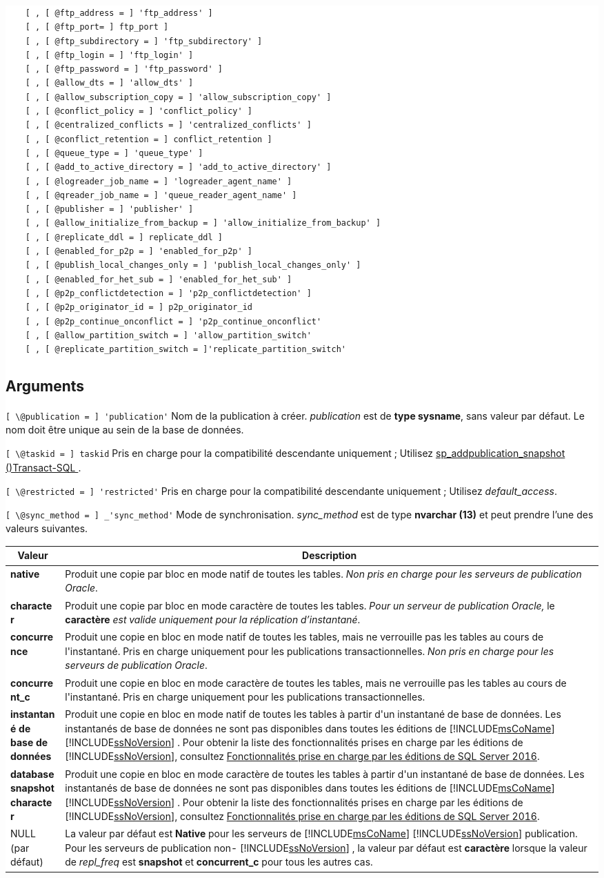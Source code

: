 ```  
    [ , [ @ftp_address = ] 'ftp_address' ]  
    [ , [ @ftp_port= ] ftp_port ]  
    [ , [ @ftp_subdirectory = ] 'ftp_subdirectory' ]  
    [ , [ @ftp_login = ] 'ftp_login' ]  
    [ , [ @ftp_password = ] 'ftp_password' ]  
    [ , [ @allow_dts = ] 'allow_dts' ]  
    [ , [ @allow_subscription_copy = ] 'allow_subscription_copy' ]  
    [ , [ @conflict_policy = ] 'conflict_policy' ]  
    [ , [ @centralized_conflicts = ] 'centralized_conflicts' ]   
    [ , [ @conflict_retention = ] conflict_retention ]  
    [ , [ @queue_type = ] 'queue_type' ]  
    [ , [ @add_to_active_directory = ] 'add_to_active_directory' ]  
    [ , [ @logreader_job_name = ] 'logreader_agent_name' ]  
    [ , [ @qreader_job_name = ] 'queue_reader_agent_name' ]  
    [ , [ @publisher = ] 'publisher' ]   
    [ , [ @allow_initialize_from_backup = ] 'allow_initialize_from_backup' ]  
    [ , [ @replicate_ddl = ] replicate_ddl ]  
    [ , [ @enabled_for_p2p = ] 'enabled_for_p2p' ]  
    [ , [ @publish_local_changes_only = ] 'publish_local_changes_only' ]  
    [ , [ @enabled_for_het_sub = ] 'enabled_for_het_sub' ]  
    [ , [ @p2p_conflictdetection = ] 'p2p_conflictdetection' ]  
    [ , [ @p2p_originator_id = ] p2p_originator_id  
    [ , [ @p2p_continue_onconflict = ] 'p2p_continue_onconflict'  
    [ , [ @allow_partition_switch = ] 'allow_partition_switch'  
    [ , [ @replicate_partition_switch = ]'replicate_partition_switch'  
```  
  
## <a name="arguments"></a>Arguments  
`[ \@publication = ] 'publication'` Nom de la publication à créer. *publication* est de **type sysname**, sans valeur par défaut. Le nom doit être unique au sein de la base de données.  
  
`[ \@taskid = ] taskid` Pris en charge pour la compatibilité descendante uniquement ; Utilisez [sp_addpublication_snapshot &#40;&#41;Transact-SQL ](../../relational-databases/system-stored-procedures/sp-addpublication-snapshot-transact-sql.md).  
  
`[ \@restricted = ] 'restricted'` Pris en charge pour la compatibilité descendante uniquement ; Utilisez *default_access*.  
  
`[ \@sync_method = ] _'sync_method'` Mode de synchronisation. *sync_method* est de type **nvarchar (13)** et peut prendre l’une des valeurs suivantes.  
  
|Valeur|Description|  
|-----------|-----------------|  
|**native**|Produit une copie par bloc en mode natif de toutes les tables. *Non pris en charge pour les serveurs de publication Oracle*.|  
|**character**|Produit une copie par bloc en mode caractère de toutes les tables. _Pour un serveur de publication Oracle,_ le **caractère** _est valide uniquement pour la réplication d’instantané_.|  
|**concurrence**|Produit une copie en bloc en mode natif de toutes les tables, mais ne verrouille pas les tables au cours de l'instantané. Pris en charge uniquement pour les publications transactionnelles. *Non pris en charge pour les serveurs de publication Oracle*.|  
|**concurrent_c**|Produit une copie en bloc en mode caractère de toutes les tables, mais ne verrouille pas les tables au cours de l'instantané. Pris en charge uniquement pour les publications transactionnelles.|  
|**instantané de base de données**|Produit une copie en bloc en mode natif de toutes les tables à partir d'un instantané de base de données. Les instantanés de base de données ne sont pas disponibles dans toutes les éditions de [!INCLUDE[msCoName](../../includes/msconame-md.md)] [!INCLUDE[ssNoVersion](../../includes/ssnoversion-md.md)] . Pour obtenir la liste des fonctionnalités prises en charge par les éditions de [!INCLUDE[ssNoVersion](../../includes/ssnoversion-md.md)], consultez [Fonctionnalités prise en charge par les éditions de SQL Server 2016](~/sql-server/editions-and-supported-features-for-sql-server-2016.md).|  
|**database snapshot character**|Produit une copie en bloc en mode caractère de toutes les tables à partir d'un instantané de base de données. Les instantanés de base de données ne sont pas disponibles dans toutes les éditions de [!INCLUDE[msCoName](../../includes/msconame-md.md)] [!INCLUDE[ssNoVersion](../../includes/ssnoversion-md.md)] . Pour obtenir la liste des fonctionnalités prises en charge par les éditions de [!INCLUDE[ssNoVersion](../../includes/ssnoversion-md.md)], consultez [Fonctionnalités prise en charge par les éditions de SQL Server 2016](~/sql-server/editions-and-supported-features-for-sql-server-2016.md).|  
|NULL (par défaut)|La valeur par défaut est **Native** pour les serveurs de [!INCLUDE[msCoName](../../includes/msconame-md.md)] [!INCLUDE[ssNoVersion](../../includes/ssnoversion-md.md)] publication. Pour les serveurs de publication non- [!INCLUDE[ssNoVersion](../../includes/ssnoversion-md.md)] , la valeur par défaut est **caractère** lorsque la valeur de *repl_freq* est **snapshot** et **concurrent_c** pour tous les autres cas.|  
  